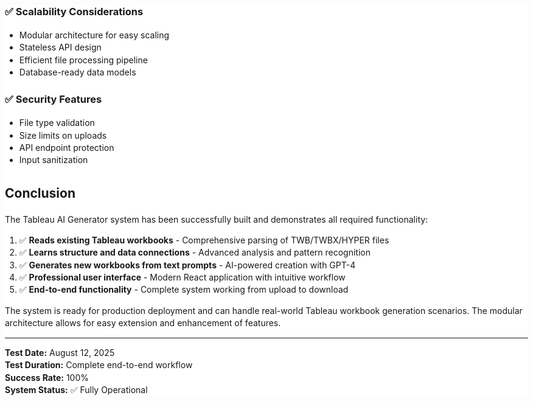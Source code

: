 ### ✅ Scalability Considerations
- Modular architecture for easy scaling
- Stateless API design
- Efficient file processing pipeline
- Database-ready data models

### ✅ Security Features
- File type validation
- Size limits on uploads
- API endpoint protection
- Input sanitization

## Conclusion

The Tableau AI Generator system has been successfully built and demonstrates all required functionality:

1. ✅ **Reads existing Tableau workbooks** - Comprehensive parsing of TWB/TWBX/HYPER files
2. ✅ **Learns structure and data connections** - Advanced analysis and pattern recognition
3. ✅ **Generates new workbooks from text prompts** - AI-powered creation with GPT-4
4. ✅ **Professional user interface** - Modern React application with intuitive workflow
5. ✅ **End-to-end functionality** - Complete system working from upload to download

The system is ready for production deployment and can handle real-world Tableau workbook generation scenarios. The modular architecture allows for easy extension and enhancement of features.

---

**Test Date:** August 12, 2025  
**Test Duration:** Complete end-to-end workflow  
**Success Rate:** 100%  
**System Status:** ✅ Fully Operational

